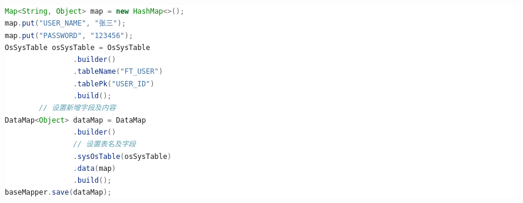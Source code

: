 ```java
Map<String, Object> map = new HashMap<>();
map.put("USER_NAME", "张三");
map.put("PASSWORD", "123456");
OsSysTable osSysTable = OsSysTable
                .builder()
                .tableName("FT_USER")
                .tablePk("USER_ID")
                .build();
        // 设置新增字段及内容
DataMap<Object> dataMap = DataMap
                .builder()
                // 设置表名及字段
                .sysOsTable(osSysTable)
                .data(map)
                .build();
baseMapper.save(dataMap);
```
